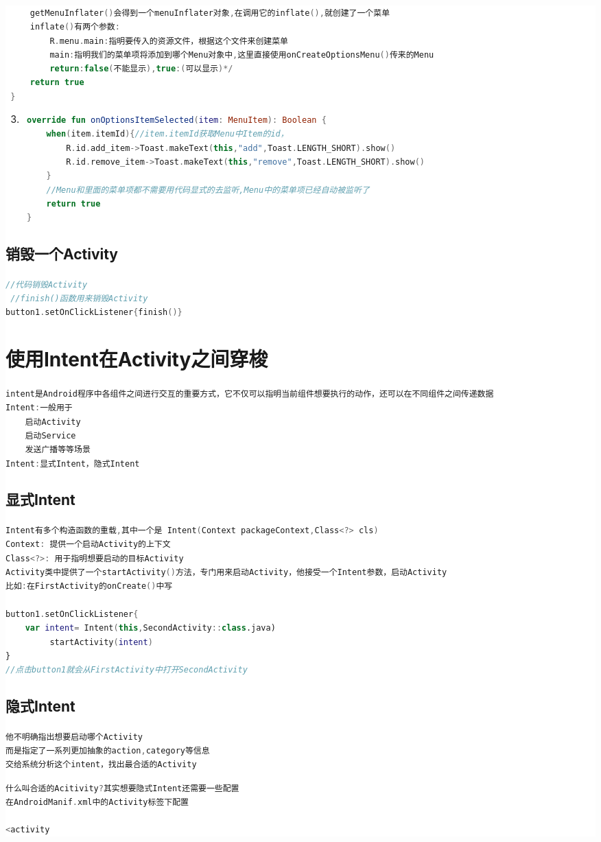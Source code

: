    ```kotlin
        getMenuInflater()会得到一个menuInflater对象,在调用它的inflate(),就创建了一个菜单
        inflate()有两个参数:
            R.menu.main:指明要传入的资源文件，根据这个文件来创建菜单
            main:指明我们的菜单项将添加到哪个Menu对象中,这里直接使用onCreateOptionsMenu()传来的Menu
            return:false(不能显示),true:(可以显示)*/
        return true
    }
   ```
3. 
   ```kotlin
    override fun onOptionsItemSelected(item: MenuItem): Boolean {
        when(item.itemId){//item.itemId获取Menu中Item的id，
            R.id.add_item->Toast.makeText(this,"add",Toast.LENGTH_SHORT).show()
            R.id.remove_item->Toast.makeText(this,"remove",Toast.LENGTH_SHORT).show()
        }
        //Menu和里面的菜单项都不需要用代码显式的去监听,Menu中的菜单项已经自动被监听了
        return true
    }
   ```
   
## 销毁一个Activity
```c++
//代码销毁Activity
 //finish()函数用来销毁Activity
button1.setOnClickListener{finish()}
```

# 使用Intent在Activity之间穿梭
```kotlin
intent是Android程序中各组件之间进行交互的重要方式，它不仅可以指明当前组件想要执行的动作，还可以在不同组件之间传递数据
Intent:一般用于
    启动Activity
    启动Service
    发送广播等等场景
Intent:显式Intent，隐式Intent
```
## 显式Intent
```kotlin
Intent有多个构造函数的重载,其中一个是 Intent(Context packageContext,Class<?> cls)
Context: 提供一个启动Activity的上下文
Class<?>: 用于指明想要启动的目标Activity
Activity类中提供了一个startActivity()方法，专门用来启动Activity，他接受一个Intent参数，启动Activity
比如:在FirstActivity的onCreate()中写

button1.setOnClickListener{
    var intent= Intent(this,SecondActivity::class.java)
         startActivity(intent)
}
//点击button1就会从FirstActivity中打开SecondActivity
```
## 隐式Intent
```kotlin
他不明确指出想要启动哪个Activity
而是指定了一系列更加抽象的action,category等信息
交给系统分析这个intent，找出最合适的Activity
```
```kotlin
什么叫合适的Acitivity?其实想要隐式Intent还需要一些配置
在AndroidManif.xml中的Activity标签下配置

<activity
```